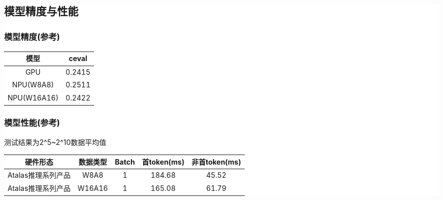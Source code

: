 
## 模型精度与性能

### 模型精度(参考)

|    模型     | ceval  |
| :---------: | :----: |
|     GPU     | 0.2415 |
|  NPU(W8A8)  | 0.2511 |
| NPU(W16A16) | 0.2422 |

### 模型性能(参考)

测试结果为2^5~2^10数据平均值

| 硬件形态 | 数据类型 | Batch | 首token(ms) | 非首token(ms) |
| :----:| :---: | :----: |:----: |:----: |
|  Atalas推理系列产品 | W8A8 | 1 | 184.68 | 45.52 |
| Atalas推理系列产品 | W16A16 | 1 | 165.08 | 61.79 |

